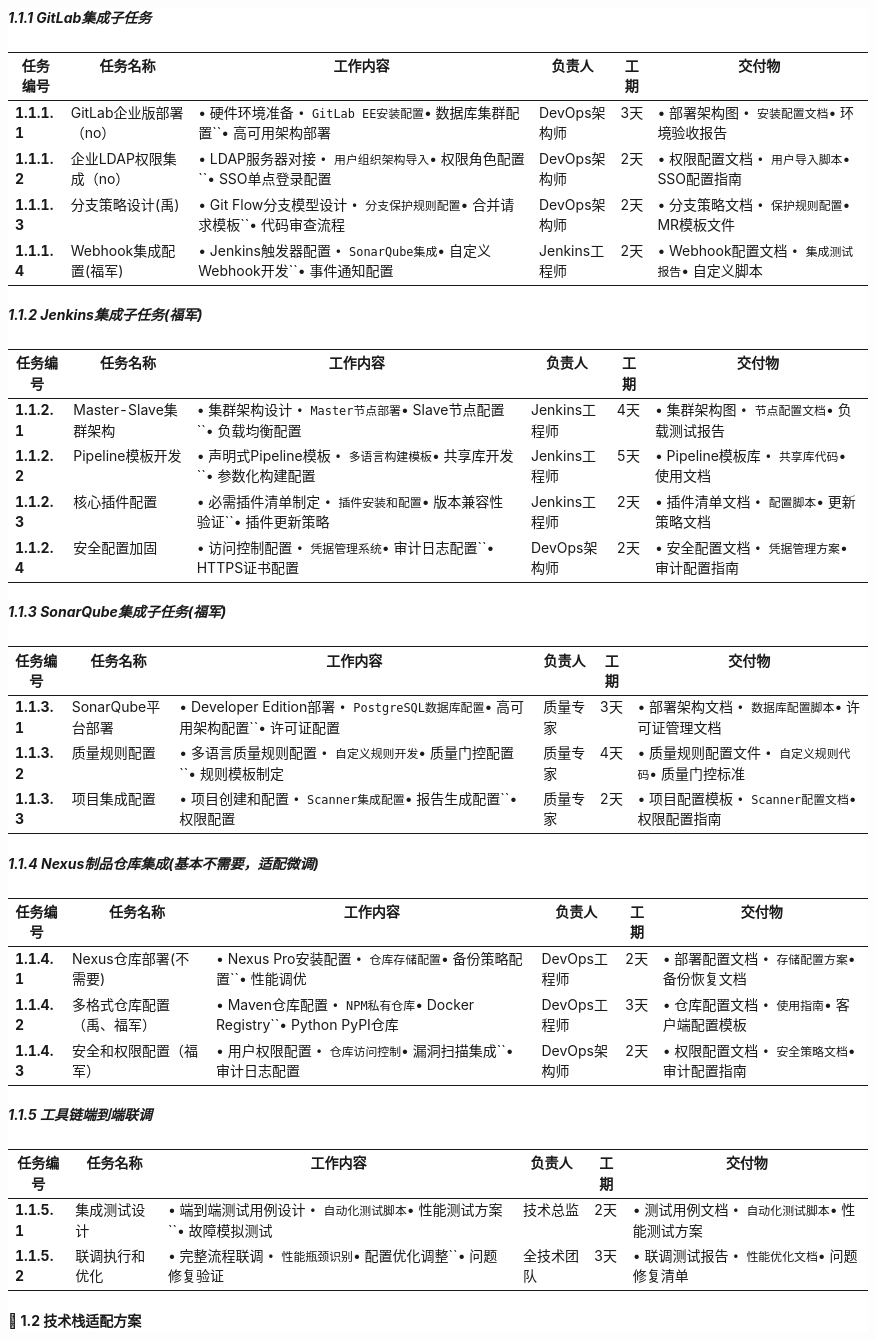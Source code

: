 ##### 1.1.1 GitLab集成子任务

| 任务编号          | 任务名称               | 工作内容                                                                        | 负责人        | 工期 | 交付物                                              |
| ----------------- | ---------------------- | ------------------------------------------------------------------------------- | ------------- | ---- | --------------------------------------------------- |
| **1.1.1.1** | GitLab企业版部署（no） | • 硬件环境准备 ``• GitLab EE安装配置``• 数据库集群配置``• 高可用架构部署    | DevOps架构师  | 3天  | • 部署架构图 ``• 安装配置文档``• 环境验收报告    |
| **1.1.1.2** | 企业LDAP权限集成（no） | • LDAP服务器对接 ``• 用户组织架构导入``• 权限角色配置``• SSO单点登录配置    | DevOps架构师  | 2天  | • 权限配置文档 ``• 用户导入脚本``• SSO配置指南   |
| **1.1.1.3** | 分支策略设计(禹)       | • Git Flow分支模型设计 ``• 分支保护规则配置``• 合并请求模板``• 代码审查流程 | DevOps架构师  | 2天  | • 分支策略文档 ``• 保护规则配置``• MR模板文件    |
| **1.1.1.4** | Webhook集成配置(福军)  | • Jenkins触发器配置 ``• SonarQube集成``• 自定义Webhook开发``• 事件通知配置  | Jenkins工程师 | 2天  | • Webhook配置文档 ``• 集成测试报告``• 自定义脚本 |

##### 1.1.2 Jenkins集成子任务(福军)

| 任务编号          | 任务名称             | 工作内容                                                                    | 负责人        | 工期 | 交付物                                             |
| ----------------- | -------------------- | --------------------------------------------------------------------------- | ------------- | ---- | -------------------------------------------------- |
| **1.1.2.1** | Master-Slave集群架构 | • 集群架构设计 ``• Master节点部署``• Slave节点配置``• 负载均衡配置      | Jenkins工程师 | 4天  | • 集群架构图 ``• 节点配置文档``• 负载测试报告   |
| **1.1.2.2** | Pipeline模板开发     | • 声明式Pipeline模板 ``• 多语言构建模板``• 共享库开发``• 参数化构建配置 | Jenkins工程师 | 5天  | • Pipeline模板库 ``• 共享库代码``• 使用文档     |
| **1.1.2.3** | 核心插件配置         | • 必需插件清单制定 ``• 插件安装和配置``• 版本兼容性验证``• 插件更新策略 | Jenkins工程师 | 2天  | • 插件清单文档 ``• 配置脚本``• 更新策略文档     |
| **1.1.2.4** | 安全配置加固         | • 访问控制配置 ``• 凭据管理系统``• 审计日志配置``• HTTPS证书配置        | DevOps架构师  | 2天  | • 安全配置文档 ``• 凭据管理方案``• 审计配置指南 |

##### 1.1.3 SonarQube集成子任务(福军)

| 任务编号          | 任务名称          | 工作内容                                                                             | 负责人   | 工期 | 交付物                                                   |
| ----------------- | ----------------- | ------------------------------------------------------------------------------------ | -------- | ---- | -------------------------------------------------------- |
| **1.1.3.1** | SonarQube平台部署 | • Developer Edition部署 ``• PostgreSQL数据库配置``• 高可用架构配置``• 许可证配置 | 质量专家 | 3天  | • 部署架构文档 ``• 数据库配置脚本``• 许可证管理文档   |
| **1.1.3.2** | 质量规则配置      | • 多语言质量规则配置 ``• 自定义规则开发``• 质量门控配置``• 规则模板制定          | 质量专家 | 4天  | • 质量规则配置文件 ``• 自定义规则代码``• 质量门控标准 |
| **1.1.3.3** | 项目集成配置      | • 项目创建和配置 ``• Scanner集成配置``• 报告生成配置``• 权限配置                 | 质量专家 | 2天  | • 项目配置模板 ``• Scanner配置文档``• 权限配置指南    |

##### 1.1.4 Nexus制品仓库集成(基本不需要，适配微调)

| 任务编号          | 任务名称                   | 工作内容                                                                  | 负责人       | 工期 | 交付物                                             |
| ----------------- | -------------------------- | ------------------------------------------------------------------------- | ------------ | ---- | -------------------------------------------------- |
| **1.1.4.1** | Nexus仓库部署(不需要)      | • Nexus Pro安装配置 ``• 仓库存储配置``• 备份策略配置``• 性能调优      | DevOps工程师 | 2天  | • 部署配置文档 ``• 存储配置方案``• 备份恢复文档 |
| **1.1.4.2** | 多格式仓库配置（禹、福军） | • Maven仓库配置 ``• NPM私有仓库``• Docker Registry``• Python PyPI仓库 | DevOps工程师 | 3天  | • 仓库配置文档 ``• 使用指南``• 客户端配置模板   |
| **1.1.4.3** | 安全和权限配置（福军）     | • 用户权限配置 ``• 仓库访问控制``• 漏洞扫描集成``• 审计日志配置       | DevOps架构师 | 2天  | • 权限配置文档 ``• 安全策略文档``• 审计配置指南 |

##### 1.1.5 工具链端到端联调

| 任务编号          | 任务名称       | 工作内容                                                                    | 负责人     | 工期 | 交付物                                               |
| ----------------- | -------------- | --------------------------------------------------------------------------- | ---------- | ---- | ---------------------------------------------------- |
| **1.1.5.1** | 集成测试设计   | • 端到端测试用例设计 ``• 自动化测试脚本``• 性能测试方案``• 故障模拟测试 | 技术总监   | 2天  | • 测试用例文档 ``• 自动化测试脚本``• 性能测试方案 |
| **1.1.5.2** | 联调执行和优化 | • 完整流程联调 ``• 性能瓶颈识别``• 配置优化调整``• 问题修复验证         | 全技术团队 | 3天  | • 联调测试报告 ``• 性能优化文档``• 问题修复清单   |

#### 🔧 1.2 技术栈适配方案
